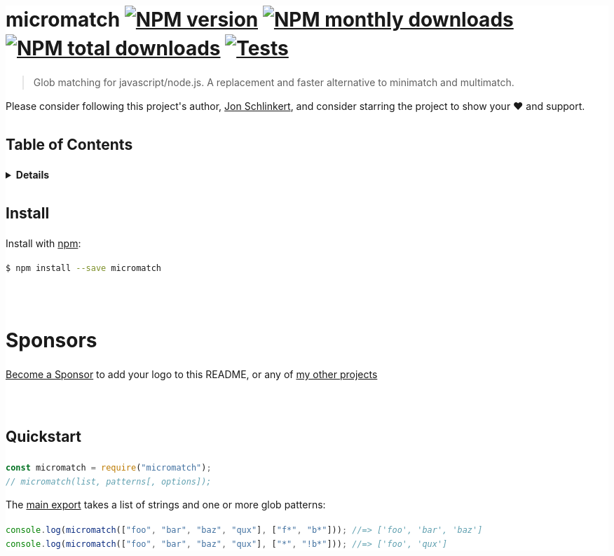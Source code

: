 # micromatch [![NPM version](https://img.shields.io/npm/v/micromatch.svg?style=flat)](https://www.npmjs.com/package/micromatch) [![NPM monthly downloads](https://img.shields.io/npm/dm/micromatch.svg?style=flat)](https://npmjs.org/package/micromatch) [![NPM total downloads](https://img.shields.io/npm/dt/micromatch.svg?style=flat)](https://npmjs.org/package/micromatch) [![Tests](https://github.com/micromatch/micromatch/actions/workflows/test.yml/badge.svg)](https://github.com/micromatch/micromatch/actions/workflows/test.yml)

> Glob matching for javascript/node.js. A replacement and faster alternative to
> minimatch and multimatch.

Please consider following this project's author,
[Jon Schlinkert](https://github.com/jonschlinkert), and consider starring the
project to show your :heart: and support.

## Table of Contents

<details><summary><strong>Details</strong></summary></details>

## Install

Install with [npm](https://www.npmjs.com/):

```sh
$ npm install --save micromatch
```

<br />

# Sponsors

[Become a Sponsor](https://github.com/sponsors/jonschlinkert) to add your logo
to this README, or any of
[my other projects](https://github.com/jonschlinkert?tab=repositories&q=&type=&language=&sort=stargazers)

<br />

## Quickstart

```js
const micromatch = require("micromatch");
// micromatch(list, patterns[, options]);
```

The [main export](#micromatch) takes a list of strings and one or more glob
patterns:

```js
console.log(micromatch(["foo", "bar", "baz", "qux"], ["f*", "b*"])); //=> ['foo', 'bar', 'baz']
console.log(micromatch(["foo", "bar", "baz", "qux"], ["*", "!b*"])); //=> ['foo', 'qux']
```
